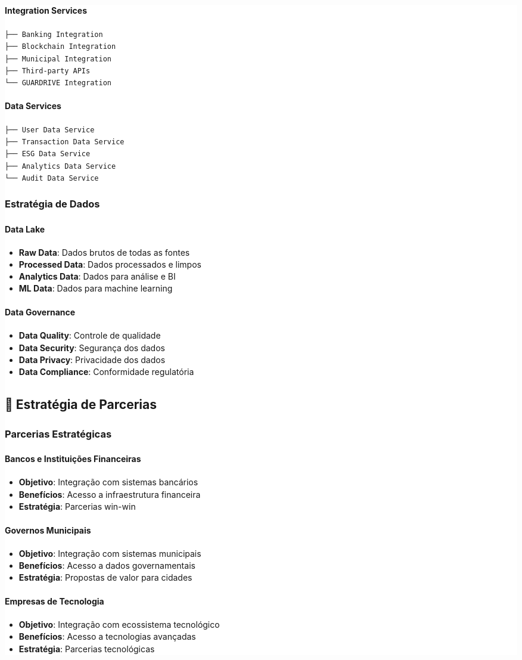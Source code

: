 #### Integration Services
```
├── Banking Integration
├── Blockchain Integration
├── Municipal Integration
├── Third-party APIs
└── GUARDRIVE Integration
```

#### Data Services
```
├── User Data Service
├── Transaction Data Service
├── ESG Data Service
├── Analytics Data Service
└── Audit Data Service
```

### Estratégia de Dados

#### Data Lake
- **Raw Data**: Dados brutos de todas as fontes
- **Processed Data**: Dados processados e limpos
- **Analytics Data**: Dados para análise e BI
- **ML Data**: Dados para machine learning

#### Data Governance
- **Data Quality**: Controle de qualidade
- **Data Security**: Segurança dos dados
- **Data Privacy**: Privacidade dos dados
- **Data Compliance**: Conformidade regulatória

## 🎯 Estratégia de Parcerias

### Parcerias Estratégicas

#### Bancos e Instituições Financeiras
- **Objetivo**: Integração com sistemas bancários
- **Benefícios**: Acesso a infraestrutura financeira
- **Estratégia**: Parcerias win-win

#### Governos Municipais
- **Objetivo**: Integração com sistemas municipais
- **Benefícios**: Acesso a dados governamentais
- **Estratégia**: Propostas de valor para cidades

#### Empresas de Tecnologia
- **Objetivo**: Integração com ecossistema tecnológico
- **Benefícios**: Acesso a tecnologias avançadas
- **Estratégia**: Parcerias tecnológicas
